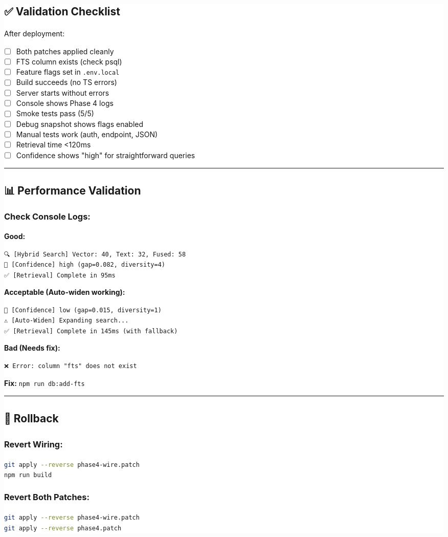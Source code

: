 ## ✅ Validation Checklist

After deployment:

- [ ] Both patches applied cleanly
- [ ] FTS column exists (check psql)
- [ ] Feature flags set in `.env.local`
- [ ] Build succeeds (no TS errors)
- [ ] Server starts without errors
- [ ] Console shows Phase 4 logs
- [ ] Smoke tests pass (5/5)
- [ ] Debug snapshot shows flags enabled
- [ ] Manual tests work (auth, endpoint, JSON)
- [ ] Retrieval time <120ms
- [ ] Confidence shows "high" for straightforward queries

---

## 📊 Performance Validation

### **Check Console Logs:**

**Good:**
```
🔍 [Hybrid Search] Vector: 40, Text: 32, Fused: 58
🧠 [Confidence] high (gap=0.082, diversity=4)
✅ [Retrieval] Complete in 95ms
```

**Acceptable (Auto-widen working):**
```
🧠 [Confidence] low (gap=0.015, diversity=1)
⚠️ [Auto-Widen] Expanding search...
✅ [Retrieval] Complete in 145ms (with fallback)
```

**Bad (Needs fix):**
```
❌ Error: column "fts" does not exist
```
**Fix:** `npm run db:add-fts`

---

## 🔁 Rollback

### **Revert Wiring:**
```bash
git apply --reverse phase4-wire.patch
npm run build
```

### **Revert Both Patches:**
```bash
git apply --reverse phase4-wire.patch
git apply --reverse phase4.patch
```
